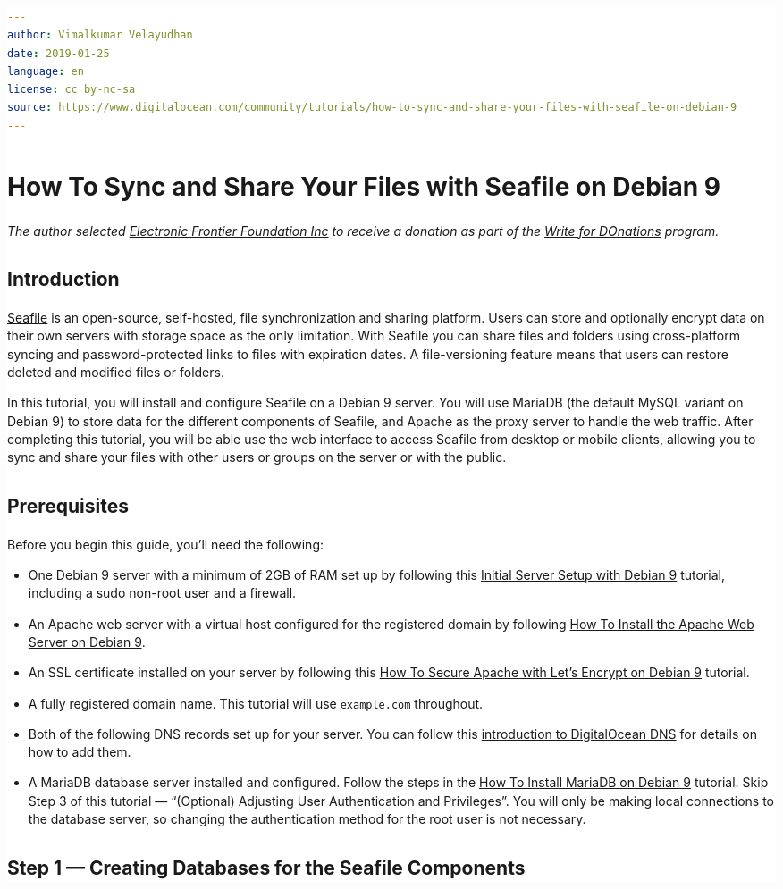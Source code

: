 ```yaml
---
author: Vimalkumar Velayudhan
date: 2019-01-25
language: en
license: cc by-nc-sa
source: https://www.digitalocean.com/community/tutorials/how-to-sync-and-share-your-files-with-seafile-on-debian-9
---
```


# How To Sync and Share Your Files with Seafile on Debian 9

_The author selected [Electronic Frontier Foundation Inc](https://www.brightfunds.org/organizations/electronic-frontier-foundation-inc) to receive a donation as part of the [Write for DOnations](https://do.co/w4do-cta) program._

## Introduction

[Seafile](https://www.seafile.com/en/home/) is an open-source, self-hosted, file synchronization and sharing platform. Users can store and optionally encrypt data on their own servers with storage space as the only limitation. With Seafile you can share files and folders using cross-platform syncing and password-protected links to files with expiration dates. A file-versioning feature means that users can restore deleted and modified files or folders.

In this tutorial, you will install and configure Seafile on a Debian 9 server. You will use MariaDB (the default MySQL variant on Debian 9) to store data for the different components of Seafile, and Apache as the proxy server to handle the web traffic. After completing this tutorial, you will be able use the web interface to access Seafile from desktop or mobile clients, allowing you to sync and share your files with other users or groups on the server or with the public.

## Prerequisites

Before you begin this guide, you’ll need the following:

- One Debian 9 server with a minimum of 2GB of RAM set up by following this [Initial Server Setup with Debian 9](initial-server-setup-with-debian-9) tutorial, including a sudo non-root user and a firewall.
- An Apache web server with a virtual host configured for the registered domain by following [How To Install the Apache Web Server on Debian 9](how-to-install-the-apache-web-server-on-debian-9).
- An SSL certificate installed on your server by following this [How To Secure Apache with Let’s Encrypt on Debian 9](how-to-secure-apache-with-let-s-encrypt-on-debian-9) tutorial.
- A fully registered domain name. This tutorial will use `example.com` throughout.
- Both of the following DNS records set up for your server. You can follow this [introduction to DigitalOcean DNS](https://www.digitalocean.com/docs/networking/dns/) for details on how to add them.

- A MariaDB database server installed and configured. Follow the steps in the [How To Install MariaDB on Debian 9](how-to-install-mariadb-on-debian-9) tutorial. Skip Step 3 of this tutorial — “(Optional) Adjusting User Authentication and Privileges”. You will only be making local connections to the database server, so changing the authentication method for the root user is not necessary.

## Step 1 — Creating Databases for the Seafile Components
